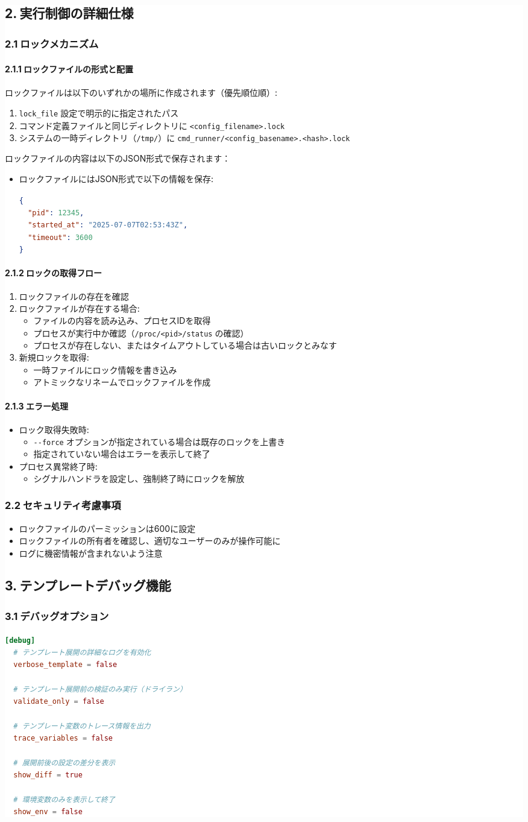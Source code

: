## 2. 実行制御の詳細仕様

### 2.1 ロックメカニズム

#### 2.1.1 ロックファイルの形式と配置

ロックファイルは以下のいずれかの場所に作成されます（優先順位順）:

1. `lock_file` 設定で明示的に指定されたパス
2. コマンド定義ファイルと同じディレクトリに `<config_filename>.lock`
3. システムの一時ディレクトリ（`/tmp/`）に `cmd_runner/<config_basename>.<hash>.lock`

ロックファイルの内容は以下のJSON形式で保存されます：
- ロックファイルにはJSON形式で以下の情報を保存:
  ```json
  {
    "pid": 12345,
    "started_at": "2025-07-07T02:53:43Z",
    "timeout": 3600
  }
  ```

#### 2.1.2 ロックの取得フロー
1. ロックファイルの存在を確認
2. ロックファイルが存在する場合:
   - ファイルの内容を読み込み、プロセスIDを取得
   - プロセスが実行中か確認（`/proc/<pid>/status` の確認）
   - プロセスが存在しない、またはタイムアウトしている場合は古いロックとみなす
3. 新規ロックを取得:
   - 一時ファイルにロック情報を書き込み
   - アトミックなリネームでロックファイルを作成

#### 2.1.3 エラー処理
- ロック取得失敗時:
  - `--force` オプションが指定されている場合は既存のロックを上書き
  - 指定されていない場合はエラーを表示して終了
- プロセス異常終了時:
  - シグナルハンドラを設定し、強制終了時にロックを解放

### 2.2 セキュリティ考慮事項
- ロックファイルのパーミッションは600に設定
- ロックファイルの所有者を確認し、適切なユーザーのみが操作可能に
- ログに機密情報が含まれないよう注意

## 3. テンプレートデバッグ機能

### 3.1 デバッグオプション

```toml
[debug]
  # テンプレート展開の詳細なログを有効化
  verbose_template = false

  # テンプレート展開前の検証のみ実行（ドライラン）
  validate_only = false

  # テンプレート変数のトレース情報を出力
  trace_variables = false

  # 展開前後の設定の差分を表示
  show_diff = true

  # 環境変数のみを表示して終了
  show_env = false
```